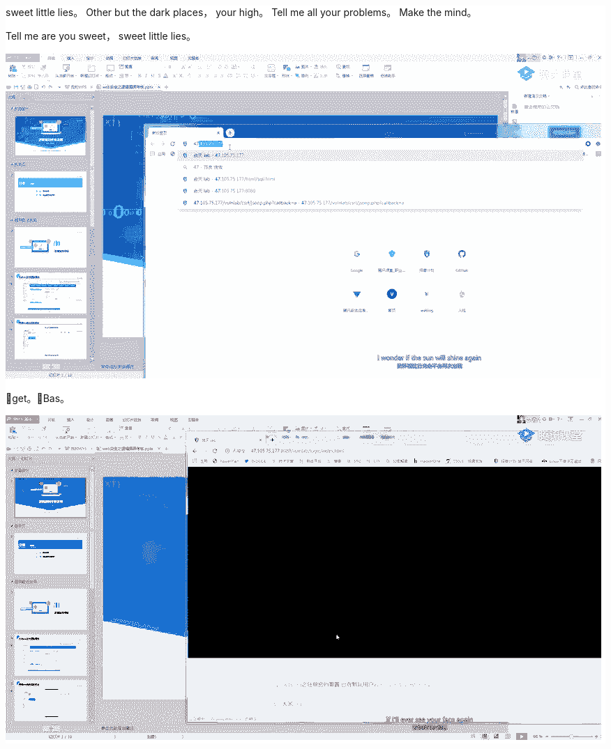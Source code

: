  sweet little lies。 Other but the dark places， your high。 Tell me all your problems。 Make the mind。

 Tell me are you sweet， sweet little lies。

![](img/1ad71beaf82d0ecec3082d11821e7794_3.png)

🎼get。🎼Bas。

![](img/1ad71beaf82d0ecec3082d11821e7794_5.png)
